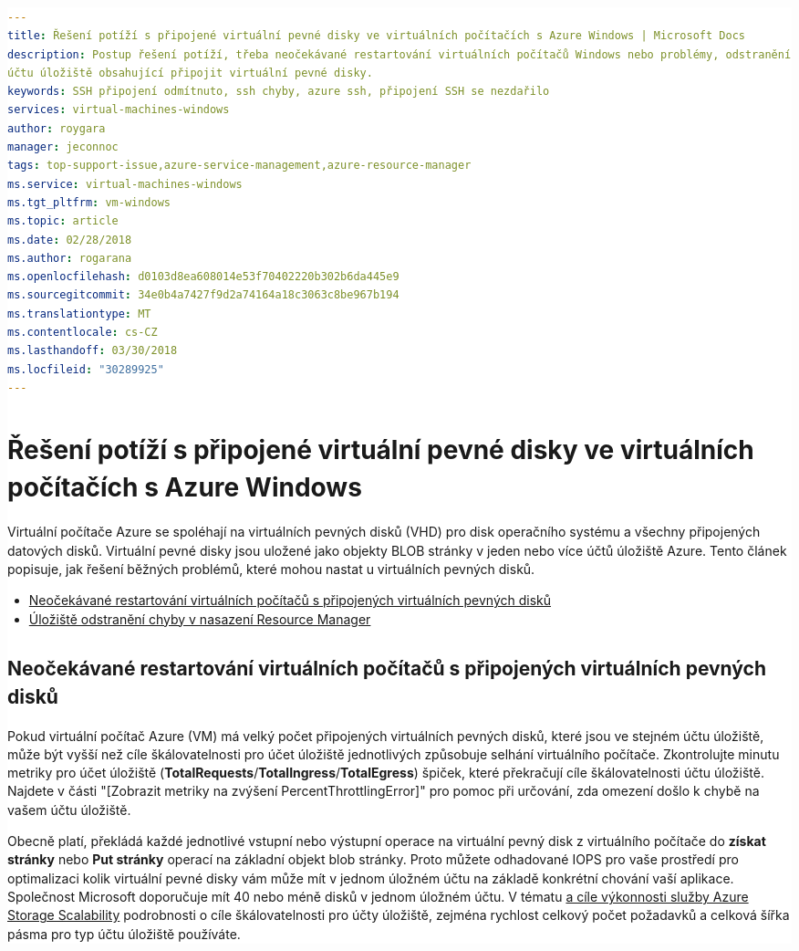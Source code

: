 ```yaml
---
title: Řešení potíží s připojené virtuální pevné disky ve virtuálních počítačích s Azure Windows | Microsoft Docs
description: Postup řešení potíží, třeba neočekávané restartování virtuálních počítačů Windows nebo problémy, odstranění účtu úložiště obsahující připojit virtuální pevné disky.
keywords: SSH připojení odmítnuto, ssh chyby, azure ssh, připojení SSH se nezdařilo
services: virtual-machines-windows
author: roygara
manager: jeconnoc
tags: top-support-issue,azure-service-management,azure-resource-manager
ms.service: virtual-machines-windows
ms.tgt_pltfrm: vm-windows
ms.topic: article
ms.date: 02/28/2018
ms.author: rogarana
ms.openlocfilehash: d0103d8ea608014e53f70402220b302b6da445e9
ms.sourcegitcommit: 34e0b4a7427f9d2a74164a18c3063c8be967b194
ms.translationtype: MT
ms.contentlocale: cs-CZ
ms.lasthandoff: 03/30/2018
ms.locfileid: "30289925"
---
```

# <a name="troubleshoot-attached-vhds-on-azure-windows-virtual-machines"></a>Řešení potíží s připojené virtuální pevné disky ve virtuálních počítačích s Azure Windows

Virtuální počítače Azure se spoléhají na virtuálních pevných disků (VHD) pro disk operačního systému a všechny připojených datových disků. Virtuální pevné disky jsou uložené jako objekty BLOB stránky v jeden nebo více účtů úložiště Azure. Tento článek popisuje, jak řešení běžných problémů, které mohou nastat u virtuálních pevných disků. 

  * [Neočekávané restartování virtuálních počítačů s připojených virtuálních pevných disků]
  * [Úložiště odstranění chyby v nasazení Resource Manager]

## <a name="you-are-experiencing-unexpected-reboots"></a>Neočekávané restartování virtuálních počítačů s připojených virtuálních pevných disků

Pokud virtuální počítač Azure (VM) má velký počet připojených virtuálních pevných disků, které jsou ve stejném účtu úložiště, může být vyšší než cíle škálovatelnosti pro účet úložiště jednotlivých způsobuje selhání virtuálního počítače. Zkontrolujte minutu metriky pro účet úložiště (**TotalRequests**/**TotalIngress**/**TotalEgress**) špiček, které překračují cíle škálovatelnosti účtu úložiště. Najdete v části "[Zobrazit metriky na zvýšení PercentThrottlingError]" pro pomoc při určování, zda omezení došlo k chybě na vašem účtu úložiště.

Obecně platí, překládá každé jednotlivé vstupní nebo výstupní operace na virtuální pevný disk z virtuálního počítače do **získat stránky** nebo **Put stránky** operací na základní objekt blob stránky. Proto můžete odhadované IOPS pro vaše prostředí pro optimalizaci kolik virtuální pevné disky vám může mít v jednom úložném účtu na základě konkrétní chování vaší aplikace. Společnost Microsoft doporučuje mít 40 nebo méně disků v jednom úložném účtu. V tématu [a cíle výkonnosti služby Azure Storage Scalability](../../storage/common/storage-scalability-targets.md) podrobnosti o cíle škálovatelnosti pro účty úložiště, zejména rychlost celkový počet požadavků a celková šířka pásma pro typ účtu úložiště používáte.


[Neočekávané restartování virtuálních počítačů s připojených virtuálních pevných disků]: #you-are-experiencing-unexpected-reboots
[Úložiště odstranění chyby v nasazení Resource Manager]: #storage-delete-errors-in-rm